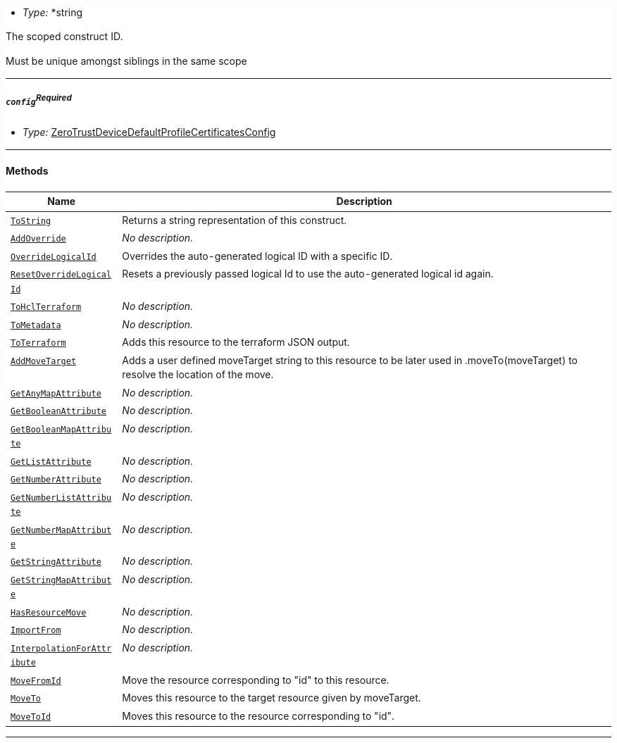 - *Type:* *string

The scoped construct ID.

Must be unique amongst siblings in the same scope

---

##### `config`<sup>Required</sup> <a name="config" id="@cdktf/provider-cloudflare.zeroTrustDeviceDefaultProfileCertificates.ZeroTrustDeviceDefaultProfileCertificates.Initializer.parameter.config"></a>

- *Type:* <a href="#@cdktf/provider-cloudflare.zeroTrustDeviceDefaultProfileCertificates.ZeroTrustDeviceDefaultProfileCertificatesConfig">ZeroTrustDeviceDefaultProfileCertificatesConfig</a>

---

#### Methods <a name="Methods" id="Methods"></a>

| **Name** | **Description** |
| --- | --- |
| <code><a href="#@cdktf/provider-cloudflare.zeroTrustDeviceDefaultProfileCertificates.ZeroTrustDeviceDefaultProfileCertificates.toString">ToString</a></code> | Returns a string representation of this construct. |
| <code><a href="#@cdktf/provider-cloudflare.zeroTrustDeviceDefaultProfileCertificates.ZeroTrustDeviceDefaultProfileCertificates.addOverride">AddOverride</a></code> | *No description.* |
| <code><a href="#@cdktf/provider-cloudflare.zeroTrustDeviceDefaultProfileCertificates.ZeroTrustDeviceDefaultProfileCertificates.overrideLogicalId">OverrideLogicalId</a></code> | Overrides the auto-generated logical ID with a specific ID. |
| <code><a href="#@cdktf/provider-cloudflare.zeroTrustDeviceDefaultProfileCertificates.ZeroTrustDeviceDefaultProfileCertificates.resetOverrideLogicalId">ResetOverrideLogicalId</a></code> | Resets a previously passed logical Id to use the auto-generated logical id again. |
| <code><a href="#@cdktf/provider-cloudflare.zeroTrustDeviceDefaultProfileCertificates.ZeroTrustDeviceDefaultProfileCertificates.toHclTerraform">ToHclTerraform</a></code> | *No description.* |
| <code><a href="#@cdktf/provider-cloudflare.zeroTrustDeviceDefaultProfileCertificates.ZeroTrustDeviceDefaultProfileCertificates.toMetadata">ToMetadata</a></code> | *No description.* |
| <code><a href="#@cdktf/provider-cloudflare.zeroTrustDeviceDefaultProfileCertificates.ZeroTrustDeviceDefaultProfileCertificates.toTerraform">ToTerraform</a></code> | Adds this resource to the terraform JSON output. |
| <code><a href="#@cdktf/provider-cloudflare.zeroTrustDeviceDefaultProfileCertificates.ZeroTrustDeviceDefaultProfileCertificates.addMoveTarget">AddMoveTarget</a></code> | Adds a user defined moveTarget string to this resource to be later used in .moveTo(moveTarget) to resolve the location of the move. |
| <code><a href="#@cdktf/provider-cloudflare.zeroTrustDeviceDefaultProfileCertificates.ZeroTrustDeviceDefaultProfileCertificates.getAnyMapAttribute">GetAnyMapAttribute</a></code> | *No description.* |
| <code><a href="#@cdktf/provider-cloudflare.zeroTrustDeviceDefaultProfileCertificates.ZeroTrustDeviceDefaultProfileCertificates.getBooleanAttribute">GetBooleanAttribute</a></code> | *No description.* |
| <code><a href="#@cdktf/provider-cloudflare.zeroTrustDeviceDefaultProfileCertificates.ZeroTrustDeviceDefaultProfileCertificates.getBooleanMapAttribute">GetBooleanMapAttribute</a></code> | *No description.* |
| <code><a href="#@cdktf/provider-cloudflare.zeroTrustDeviceDefaultProfileCertificates.ZeroTrustDeviceDefaultProfileCertificates.getListAttribute">GetListAttribute</a></code> | *No description.* |
| <code><a href="#@cdktf/provider-cloudflare.zeroTrustDeviceDefaultProfileCertificates.ZeroTrustDeviceDefaultProfileCertificates.getNumberAttribute">GetNumberAttribute</a></code> | *No description.* |
| <code><a href="#@cdktf/provider-cloudflare.zeroTrustDeviceDefaultProfileCertificates.ZeroTrustDeviceDefaultProfileCertificates.getNumberListAttribute">GetNumberListAttribute</a></code> | *No description.* |
| <code><a href="#@cdktf/provider-cloudflare.zeroTrustDeviceDefaultProfileCertificates.ZeroTrustDeviceDefaultProfileCertificates.getNumberMapAttribute">GetNumberMapAttribute</a></code> | *No description.* |
| <code><a href="#@cdktf/provider-cloudflare.zeroTrustDeviceDefaultProfileCertificates.ZeroTrustDeviceDefaultProfileCertificates.getStringAttribute">GetStringAttribute</a></code> | *No description.* |
| <code><a href="#@cdktf/provider-cloudflare.zeroTrustDeviceDefaultProfileCertificates.ZeroTrustDeviceDefaultProfileCertificates.getStringMapAttribute">GetStringMapAttribute</a></code> | *No description.* |
| <code><a href="#@cdktf/provider-cloudflare.zeroTrustDeviceDefaultProfileCertificates.ZeroTrustDeviceDefaultProfileCertificates.hasResourceMove">HasResourceMove</a></code> | *No description.* |
| <code><a href="#@cdktf/provider-cloudflare.zeroTrustDeviceDefaultProfileCertificates.ZeroTrustDeviceDefaultProfileCertificates.importFrom">ImportFrom</a></code> | *No description.* |
| <code><a href="#@cdktf/provider-cloudflare.zeroTrustDeviceDefaultProfileCertificates.ZeroTrustDeviceDefaultProfileCertificates.interpolationForAttribute">InterpolationForAttribute</a></code> | *No description.* |
| <code><a href="#@cdktf/provider-cloudflare.zeroTrustDeviceDefaultProfileCertificates.ZeroTrustDeviceDefaultProfileCertificates.moveFromId">MoveFromId</a></code> | Move the resource corresponding to "id" to this resource. |
| <code><a href="#@cdktf/provider-cloudflare.zeroTrustDeviceDefaultProfileCertificates.ZeroTrustDeviceDefaultProfileCertificates.moveTo">MoveTo</a></code> | Moves this resource to the target resource given by moveTarget. |
| <code><a href="#@cdktf/provider-cloudflare.zeroTrustDeviceDefaultProfileCertificates.ZeroTrustDeviceDefaultProfileCertificates.moveToId">MoveToId</a></code> | Moves this resource to the resource corresponding to "id". |

---